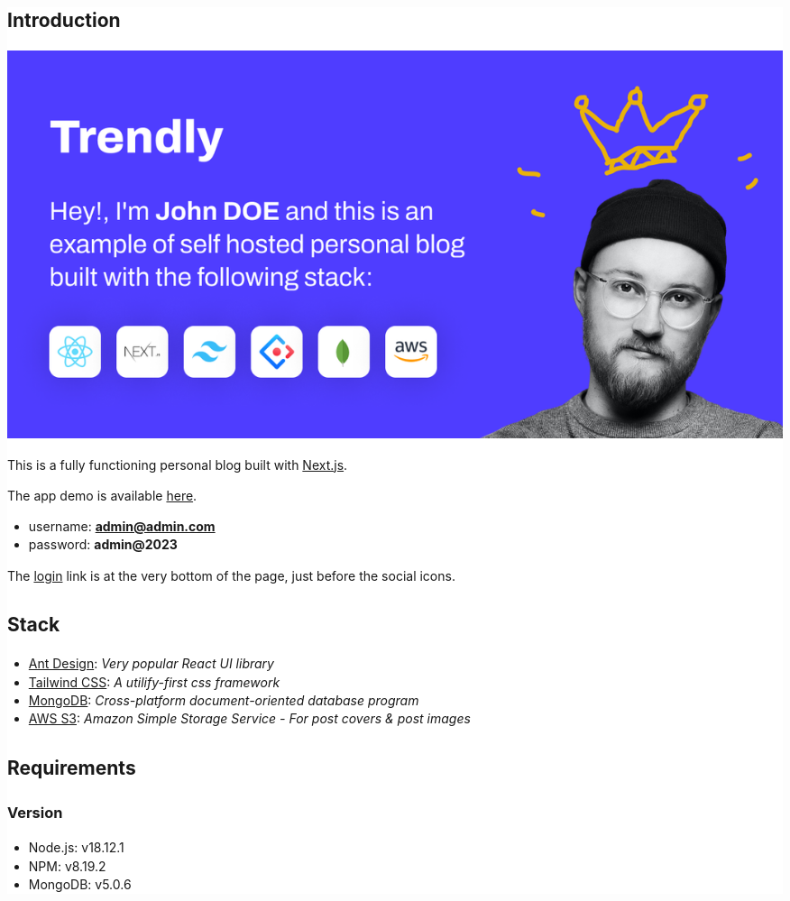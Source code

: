 ## Introduction

![cover](./img/social_image.png)

This is a fully functioning personal blog built with [Next.js](https://nextjs.org/).

The app demo is available [here](https://personal-blog-trendly.vercel.app/).

- username: **admin@admin.com**
- password: **admin@2023**

The [login](https://personal-blog-trendly.vercel.app/admin/login) link is at the very bottom of the page, just before the social icons.

## Stack

- [Ant Design](https://ant.design/): _Very popular React UI library_
- [Tailwind CSS](https://tailwindcss.com/): _A utilify-first css framework_
- [MongoDB](https://www.mongodb.com/cloud/atlas/register): _Cross-platform document-oriented database program_
- [AWS S3](https://aws.amazon.com/s3/getting-started/): _Amazon Simple Storage Service - For post covers & post images_

## Requirements

### Version

- Node.js: v18.12.1
- NPM: v8.19.2
- MongoDB: v5.0.6
